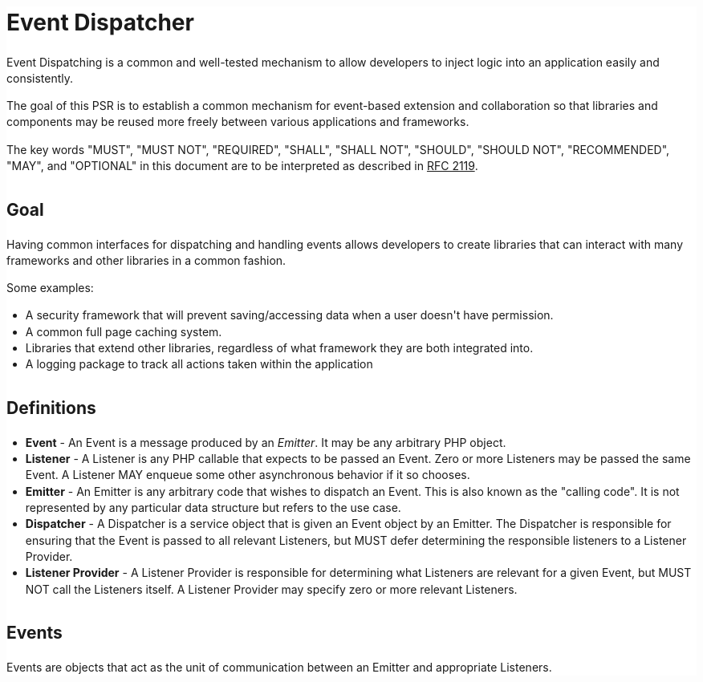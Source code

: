 # Event Dispatcher

Event Dispatching is a common and well-tested mechanism to allow developers to
inject logic into an application easily and consistently.

The goal of this PSR is to establish a common mechanism for event-based
extension and collaboration so that libraries and components may be reused more
freely between various applications and frameworks.

The key words "MUST", "MUST NOT", "REQUIRED", "SHALL", "SHALL NOT", "SHOULD",
"SHOULD NOT", "RECOMMENDED", "MAY", and "OPTIONAL" in this document are to be
interpreted as described in [RFC 2119][].

[rfc 2119]: http://tools.ietf.org/html/rfc2119

## Goal

Having common interfaces for dispatching and handling events allows developers
to create libraries that can interact with many frameworks and other libraries
in a common fashion.

Some examples:

- A security framework that will prevent saving/accessing data when a user
  doesn't have permission.
- A common full page caching system.
- Libraries that extend other libraries, regardless of what framework they are
  both integrated into.
- A logging package to track all actions taken within the application

## Definitions

- **Event** - An Event is a message produced by an _Emitter_. It may be any
  arbitrary PHP object.
- **Listener** - A Listener is any PHP callable that expects to be passed an
  Event. Zero or more Listeners may be passed the same Event. A Listener MAY
  enqueue some other asynchronous behavior if it so chooses.
- **Emitter** - An Emitter is any arbitrary code that wishes to dispatch an
  Event. This is also known as the "calling code". It is not represented by any
  particular data structure but refers to the use case.
- **Dispatcher** - A Dispatcher is a service object that is given an Event
  object by an Emitter. The Dispatcher is responsible for ensuring that the
  Event is passed to all relevant Listeners, but MUST defer determining the
  responsible listeners to a Listener Provider.
- **Listener Provider** - A Listener Provider is responsible for determining
  what Listeners are relevant for a given Event, but MUST NOT call the Listeners
  itself. A Listener Provider may specify zero or more relevant Listeners.

## Events

Events are objects that act as the unit of communication between an Emitter and
appropriate Listeners.


[promise object]: https://promisesaplus.com/